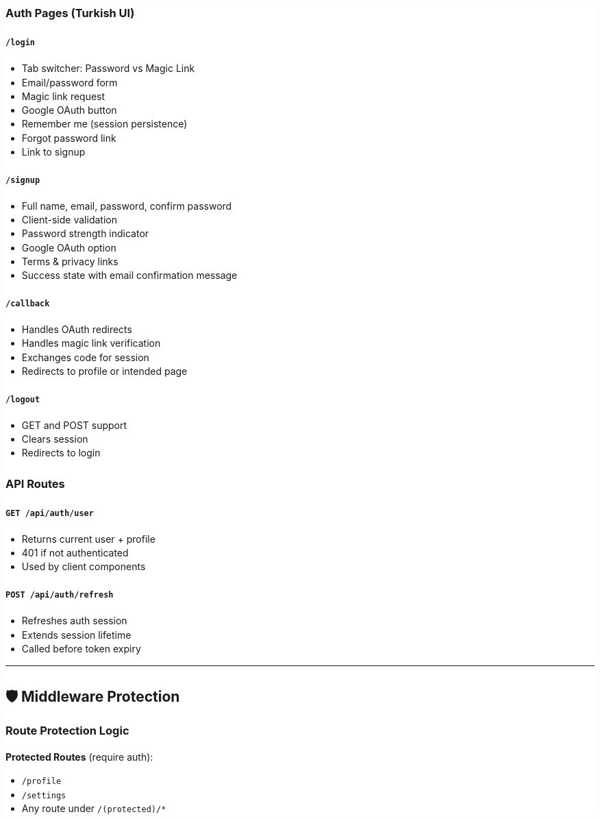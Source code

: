 ### Auth Pages (Turkish UI)

#### `/login`
- Tab switcher: Password vs Magic Link
- Email/password form
- Magic link request
- Google OAuth button
- Remember me (session persistence)
- Forgot password link
- Link to signup

#### `/signup`
- Full name, email, password, confirm password
- Client-side validation
- Password strength indicator
- Google OAuth option
- Terms & privacy links
- Success state with email confirmation message

#### `/callback`
- Handles OAuth redirects
- Handles magic link verification
- Exchanges code for session
- Redirects to profile or intended page

#### `/logout`
- GET and POST support
- Clears session
- Redirects to login

### API Routes

#### `GET /api/auth/user`
- Returns current user + profile
- 401 if not authenticated
- Used by client components

#### `POST /api/auth/refresh`
- Refreshes auth session
- Extends session lifetime
- Called before token expiry

---

## 🛡️ Middleware Protection

### Route Protection Logic

**Protected Routes** (require auth):
- `/profile`
- `/settings`
- Any route under `/(protected)/*`
